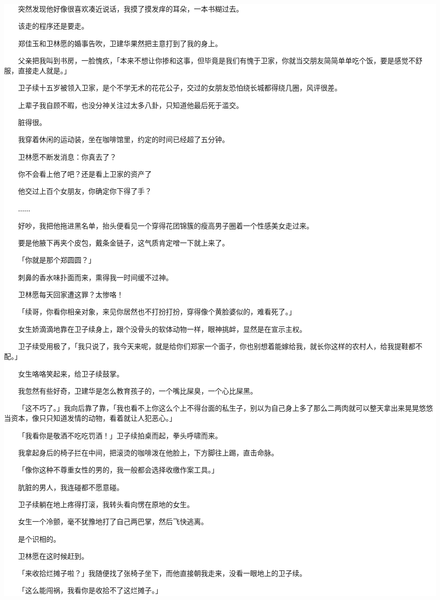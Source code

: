 &emsp;&emsp;突然发现他好像很喜欢凑近说话，我摸了摸发痒的耳朵，一本书糊过去。  
  
&emsp;&emsp;该走的程序还是要走。  
  
&emsp;&emsp;郑佳玉和卫林愿的婚事告吹，卫建华果然把主意打到了我的身上。  
  
&emsp;&emsp;父亲把我叫到书房，一脸愧疚，「本来不想让你掺和这事，但毕竟是我们有愧于卫家，你就当交朋友简简单单吃个饭，要是感觉不舒服，直接走人就是。」  
  
&emsp;&emsp;卫子续十五岁被领入卫家，是个不学无术的花花公子，交过的女朋友恐怕绕长城都得绕几圈，风评很差。  
  
&emsp;&emsp;上辈子我自顾不暇，也没分神关注过太多八卦，只知道他最后死于滥交。  
  
&emsp;&emsp;脏得很。  
  
&emsp;&emsp;我穿着休闲的运动装，坐在咖啡馆里，约定的时间已经超了五分钟。  
  
&emsp;&emsp;卫林愿不断发消息：你真去了？  
  
&emsp;&emsp;你不会看上他了吧？还是看上卫家的资产了  
  
&emsp;&emsp;他交过上百个女朋友，你确定你下得了手？  
  
&emsp;&emsp;……  
  
&emsp;&emsp;好吵，我把他拖进黑名单，抬头便看见一个穿得花团锦簇的瘦高男子圈着一个性感美女走过来。  
  
&emsp;&emsp;要是他腋下再夹个皮包，戴条金链子，这气质肯定噌一下就上来了。  
  
&emsp;&emsp;「你就是那个郑圆圆？」  
  
&emsp;&emsp;刺鼻的香水味扑面而来，熏得我一时间缓不过神。  
  
&emsp;&emsp;卫林愿每天回家遭这罪？太惨咯！  
  
&emsp;&emsp;「续哥，你看你相亲对象，来见你居然也不打扮打扮，穿得像个黄脸婆似的，难看死了。」  
  
&emsp;&emsp;女生娇滴滴地靠在卫子续身上，跟个没骨头的软体动物一样，眼神挑衅，显然是在宣示主权。  
  
&emsp;&emsp;卫子续受用极了，「我只说了，我今天来呢，就是给你们郑家一个面子，你也别想着能嫁给我，就长你这样的农村人，给我提鞋都不配。」  
  
&emsp;&emsp;女生咯咯笑起来，给卫子续鼓掌。  
  
&emsp;&emsp;我忽然有些好奇，卫建华是怎么教育孩子的，一个嘴比屎臭，一个心比屎黑。  
  
&emsp;&emsp;「这不巧了。」我向后靠了靠，「我也看不上你这么个上不得台面的私生子，别以为自己身上多了那么二两肉就可以整天拿出来晃晃悠悠当资本，像只只知道发情的动物，看着就让人犯恶心。」  
  
&emsp;&emsp;「我看你是敬酒不吃吃罚酒！」卫子续拍桌而起，拳头呼啸而来。  
  
&emsp;&emsp;我拿起身后的椅子拦在中间，把滚烫的咖啡泼在他脸上，下方脚往上踢，直击命脉。  
  
&emsp;&emsp;「像你这种不尊重女性的男的，我一般都会选择收缴作案工具。」  
  
&emsp;&emsp;肮脏的男人，我连碰都不愿意碰。  
  
&emsp;&emsp;卫子续躺在地上疼得打滚，我转头看向愣在原地的女生。  
  
&emsp;&emsp;女生一个冷颤，毫不犹豫地打了自己两巴掌，然后飞快逃离。  
  
&emsp;&emsp;是个识相的。  
  
&emsp;&emsp;卫林愿在这时候赶到。  
  
&emsp;&emsp;「来收拾烂摊子啦？」我随便找了张椅子坐下，而他直接朝我走来，没看一眼地上的卫子续。  
  
&emsp;&emsp;「这么能闯祸，我看你是收拾不了这烂摊子。」  
  